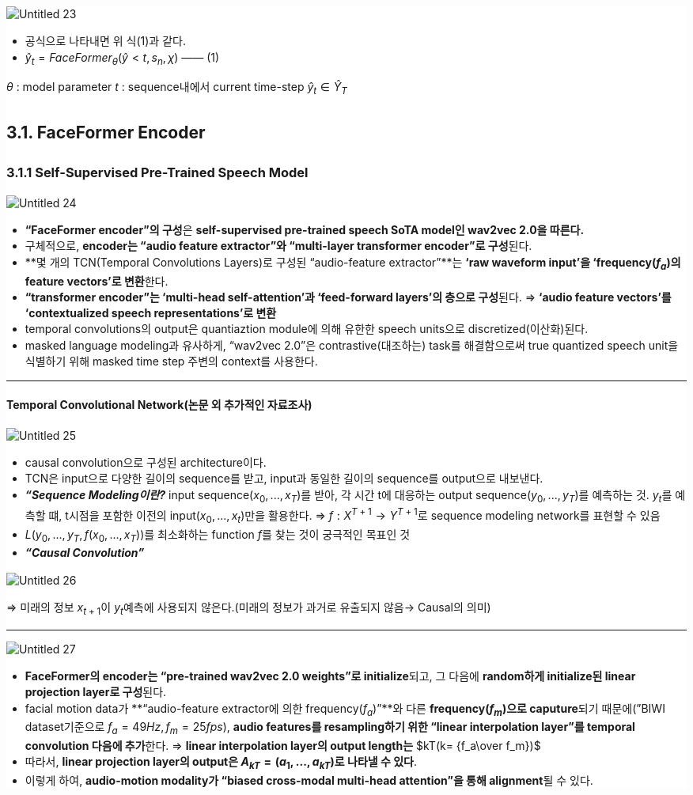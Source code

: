 ![Untitled 23](https://github.com/gihuni99/gihuni99.github.io/assets/90080065/f1f1bf6a-61d5-4b81-9bed-33f307a8ac84)

- 공식으로 나타내면 위 식(1)과 같다.
- $\hat{y}_t=FaceFormer_{\theta}(\hat{y}<t,s_n,\chi)$    —— (1)

$\theta$ : model parameter
$t$ : sequence내에서 current time-step
$\hat{y}_t\in\hat{Y}_T$

## 3.1. FaceFormer Encoder

### 3.1.1 Self-Supervised Pre-Trained Speech Model

![Untitled 24](https://github.com/gihuni99/gihuni99.github.io/assets/90080065/f846bd13-b291-44ac-aad6-c3a0e0236f95)

- **“FaceFormer encoder”의 구성**은 **self-supervised pre-trained speech SoTA model인 wav2vec 2.0을 따른다.**
- 구체적으로, **encoder는 “audio feature extractor”와 “multi-layer transformer encoder”로 구성**된다.
- **몇 개의 TCN(Temporal Convolutions Layers)로 구성된 “audio-feature extractor”**는 **‘raw waveform input’을 ‘frequency($f_a$)의 feature vectors’로 변환**한다.
- **“transformer encoder”는 ‘multi-head self-attention’과 ‘feed-forward layers’의 층으로 구성**된다.
⇒ **‘audio feature vectors’를 ‘contextualized speech representations’로 변환**
- temporal convolutions의 output은 quantiaztion module에 의해 유한한 speech units으로 discretized(이산화)된다.
- masked language modeling과 유사하게, “wav2vec 2.0”은 contrastive(대조하는) task를 해결함으로써 true quantized speech unit을 식별하기 위해 masked time step 주변의 context를 사용한다.

---

#### Temporal Convolutional Network(논문 외 추가적인 자료조사)

![Untitled 25](https://github.com/gihuni99/gihuni99.github.io/assets/90080065/ade666e8-6112-4963-af8d-1ca2b757aa42)

- causal convolution으로 구성된 architecture이다.
- TCN은 input으로 다양한 길이의 sequence를 받고, input과 동일한 길이의 sequence를 output으로 내보낸다.
- ***“Sequence Modeling이란?***
input sequence($x_0,...,x_T$)를 받아, 각 시간 t에 대응하는 output sequence($y_0,...,y_T$)를 예측하는 것. $y_t$를 예측할 떄, t시점을 포함한 이전의 input($x_0,...,x_t$)만을 활용한다.
⇒ $f: X^{T+1}\to Y^{T+1}$로 sequence modeling network를 표현할 수 있음
- $L(y_0,...,y_T,f(x_0,...,x_T))$를 최소화하는 function $f$를 찾는 것이 궁극적인 목표인 것
- ***“Causal Convolution”***

![Untitled 26](https://github.com/gihuni99/gihuni99.github.io/assets/90080065/3ca609a4-a769-488b-afcc-cb6b27460450)

⇒ 미래의 정보 $x_{t+1}$이 $y_t$예측에 사용되지 않은다.(미래의 정보가 과거로 유출되지 않음→ Causal의 의미)

---

![Untitled 27](https://github.com/gihuni99/gihuni99.github.io/assets/90080065/c6e3afc1-1bbc-4b20-bfe7-5288891aa8e9)

- **FaceFormer의 encoder는 “pre-trained wav2vec 2.0 weights”로 initialize**되고, 그 다음에 **random하게 initialize된 linear projection layer로 구성**된다.
- facial motion data가 **“audio-feature extractor에 의한 frequency($f_a$)”**와 다른 **frequency($f_m$)으로 caputure**되기 때문에(”BIWI dataset기준으로 $f_a=49Hz, f_m=25fps)$, **audio features를 resampling하기 위한 “linear interpolation layer”를 temporal convolution 다음에 추가**한다.
⇒ **linear interpolation layer의 output length는** $kT(k= {f_a\over f_m})$
- 따라서, **linear projection layer의 output은 $A_{kT}=(a_1,...,a_{kT})$로 나타낼 수 있다**.
- 이렇게 하여, **audio-motion modality가 “biased cross-modal multi-head attention”을 통해 alignment**될 수 있다.
